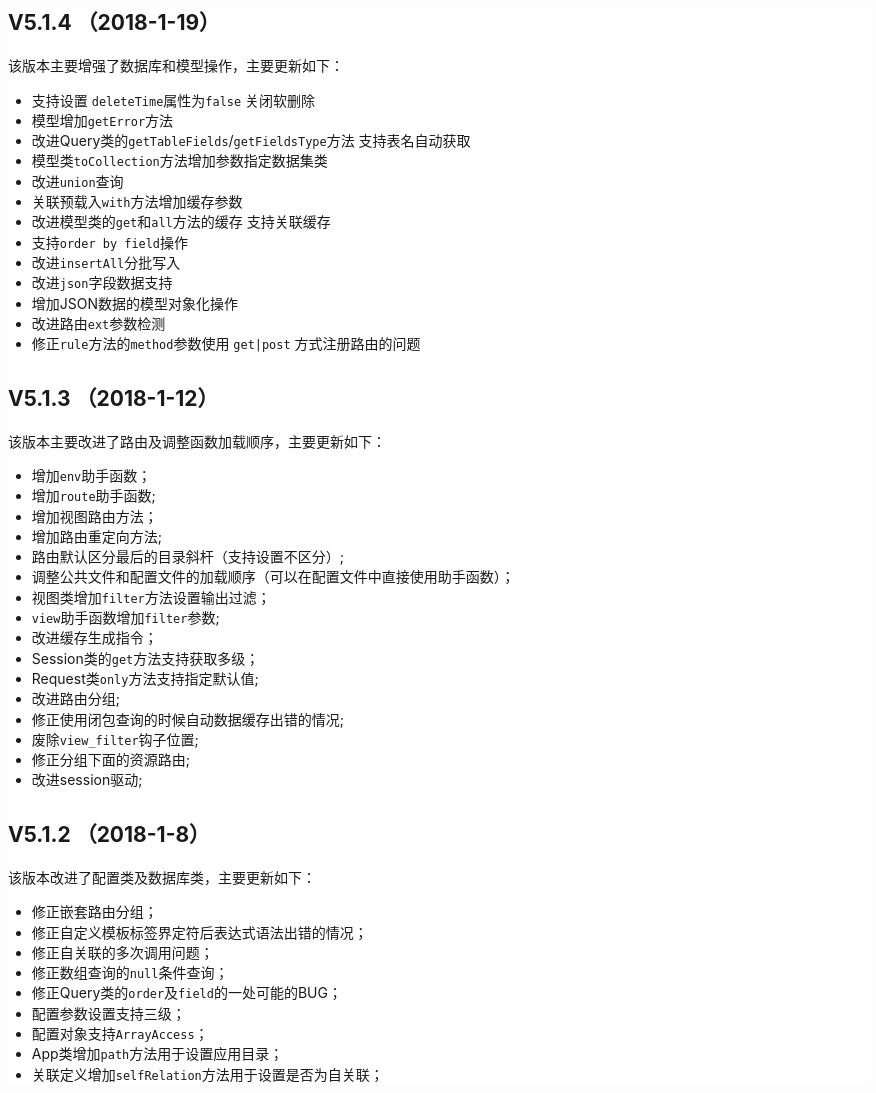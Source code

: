 ## V5.1.4 （2018-1-19）

该版本主要增强了数据库和模型操作，主要更新如下：

* 支持设置 `deleteTime`属性为`false` 关闭软删除
* 模型增加`getError`方法
* 改进Query类的`getTableFields`/`getFieldsType`方法 支持表名自动获取
* 模型类`toCollection`方法增加参数指定数据集类
* 改进`union`查询
* 关联预载入`with`方法增加缓存参数
* 改进模型类的`get`和`all`方法的缓存 支持关联缓存
* 支持`order by field`操作
* 改进`insertAll`分批写入
* 改进`json`字段数据支持
* 增加JSON数据的模型对象化操作
* 改进路由`ext`参数检测 
* 修正`rule`方法的`method`参数使用 `get|post` 方式注册路由的问题

## V5.1.3 （2018-1-12）

该版本主要改进了路由及调整函数加载顺序，主要更新如下：

* 增加`env`助手函数；
* 增加`route`助手函数;
* 增加视图路由方法；
* 增加路由重定向方法;
* 路由默认区分最后的目录斜杆（支持设置不区分）;
* 调整公共文件和配置文件的加载顺序（可以在配置文件中直接使用助手函数）；
* 视图类增加`filter`方法设置输出过滤；
* `view`助手函数增加`filter`参数;
* 改进缓存生成指令；
* Session类的`get`方法支持获取多级；
* Request类`only`方法支持指定默认值;
* 改进路由分组;
* 修正使用闭包查询的时候自动数据缓存出错的情况;
* 废除`view_filter`钩子位置;
* 修正分组下面的资源路由;
* 改进session驱动;

## V5.1.2 （2018-1-8）

该版本改进了配置类及数据库类，主要更新如下：

* 修正嵌套路由分组；
* 修正自定义模板标签界定符后表达式语法出错的情况；
* 修正自关联的多次调用问题；
* 修正数组查询的`null`条件查询；
* 修正Query类的`order`及`field`的一处可能的BUG；
* 配置参数设置支持三级；
* 配置对象支持`ArrayAccess`；
* App类增加`path`方法用于设置应用目录；
* 关联定义增加`selfRelation`方法用于设置是否为自关联；
